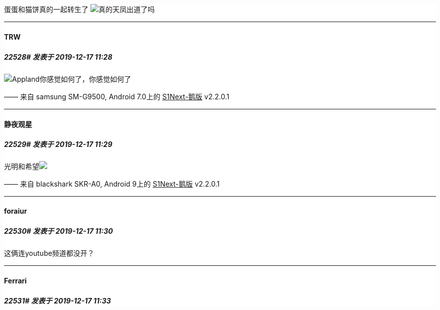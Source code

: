 蛋蛋和猫饼真的一起转生了</blockquote>
<img src="https://static.saraba1st.com/image/smiley/face2017/024.png" referrerpolicy="no-referrer">真的天凤出道了吗







-----

####  TRW  
##### 22528#       发表于 2019-12-17 11:28



<img src="https://static.saraba1st.com/image/smiley/face2017/037.png" referrerpolicy="no-referrer">Appland你感觉如何了，你感觉如何了

—— 来自 samsung SM-G9500, Android 7.0上的 [S1Next-鹅版](https://github.com/ykrank/S1-Next/releases) v2.2.0.1







-----

####  静夜观星  
##### 22529#       发表于 2019-12-17 11:29




光明和希望<img src="https://static.saraba1st.com/image/smiley/face2017/029.png" referrerpolicy="no-referrer">

—— 来自 blackshark SKR-A0, Android 9上的 [S1Next-鹅版](https://github.com/ykrank/S1-Next/releases) v2.2.0.1







-----

####  foraiur  
##### 22530#       发表于 2019-12-17 11:30




这俩连youtube频道都没开？







-----

####  Ferrari  
##### 22531#       发表于 2019-12-17 11:33
